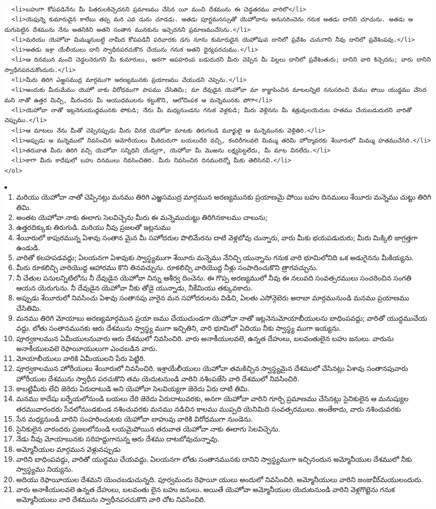       <li>బహుగా కోపపడినేను మీ పితరులకిచ్చెదనని ప్రమాణము చేసిన యీ మంచి దేశమును ఈ చెడ్డతరము వారిలొ</li>
      <li>యెఫున్నె కుమారుడైన కాలేబు తప్ప మరి ఎవ డును చూడడు. అతడు పూర్ణమనస్సుతో యెహోవాను అనుసరించెను గనుక అతడు దానిని చూచును. అతడు అడుగుపెట్టిన దేశమును నేను అతనికిని అతని సంతాన మునకును ఇచ్చెదనని ప్రమాణముచేసెను.</li>
      <li>మరియు యెహోవా మిమ్మునుబట్టి నామీద కోపపడినీ పరిచారకు డగు నూను కుమారుడైన యెహోషువ దానిలో ప్రవేశిం చునుగాని నీవు దానిలో ప్రవేశింపవు.</li>
      <li>అతడు ఇశ్రా యేలీయులు దాని స్వాధీనపరచుకొన చేయును గనుక అతని ధైర్యపరచుము.</li>
      <li>ఆ దినమున మంచి చెడ్డలనెరుగని మీ కుమారులు, అనగా అపహరింప బడుదురని మీరు చెప్పిన మీ పిల్లలు దానిలో ప్రవేశింతురు; దానిని వారి కిచ్చెదను; వారు దానిని స్వాధీనపరచుకొందురు.</li>
      <li>మీరు తిరిగి ఎఱ్ఱసముద్ర మార్గముగా అరణ్యమునకు ప్రయాణము చేయుడని చెప్పెను.</li>
      <li>అందుకు మీరుమేము యెహో వాకు విరోధముగా పాపము చేసితివిు; మా దేవుడైన యెహోవా మా కాజ్ఞాపించిన మాటలన్నిటి ననుసరించి మేము పోయి యుద్ధము చేసెదమని నాతో ఉత్తర మిచ్చి, మీరందరు మీ ఆయుధములను కట్టుకొని, ఆలోచింపక ఆ మన్నెమునకు పోగా</li>
      <li>యెహోవా నాతో ఇట్లనెనుయుద్ధమునకు పోకుడి; నేను మీ మధ్యనుండను గనుక వెళ్లకుడి; మీరు వెళ్లినను మీ శత్రువులయెదుట హతము చేయబడుదురని వారితో చెప్పుము.</li>
      <li>ఆ మాటలు నేను మీతో చెప్పినప్పుడు మీరు వినక యెహోవా మాటకు తిరుగబడి మూర్ఖులై ఆ మన్నెమునకు వెళ్లితిరి.</li>
      <li>అప్పుడు ఆ మన్నెములో నివసించిన అమోరీయులు మీకెదురుగా బయలుదేరి వచ్చి, కందిరీగలవలె మిమ్ము తరిమి హోర్మావరకు శేయీరులో మిమ్ము హతముచేసిరి.</li>
      <li>తరువాత మీరు తిరిగి వచ్చి యెహోవా సన్నిధిని యేడ్వగా, యెహోవా మీ మొఱను లక్ష్యపెట్టలేదు, మీ మాట వినలేదు.</li>
      <li>కాగా మీరు కాదేషులో బహు దినములు నివసించితిరి. మీరు నివసించిన దినములెన్నో మీకు తెలిసినవి.</li>
    </ol>
  </li>
  <li>
    <ol>
      <li>మరియు యెహోవా నాతో చెప్పినట్లు మనము తిరిగి ఎఱ్ఱసముద్ర మార్గమున అరణ్యమునకు ప్రయాణమై పోయి బహు దినములు శేయీరు మన్నెము చుట్టు తిరిగి తివిు.</li>
      <li>అంతట యెహోవా నాకు ఈలాగు సెలవిచ్చెను మీరు ఈ మన్నెముచుట్టు తిరిగినకాలము చాలును;</li>
      <li>ఉత్తరదిక్కుకు తిరుగుడి. మరియు నీవు ప్రజలతో ఇట్లనుము</li>
      <li>శేయీరులో కాపురమున్న ఏశావు సంతాన మైన మీ సహోదరుల పొలిమేరను దాటి వెళ్లబోవు చున్నారు, వారు మీకు భయపడుదురు; మీరు మిక్కిలి జాగ్రత్తగా ఉండుడి.</li>
      <li>వారితో కలహపడవద్దు; ఏలయనగా ఏశావుకు స్వాస్థ్యముగా శేయీరు మన్నెము నేనిచ్చి యున్నాను గనుక వారి భూమిలోనిది ఒక అడుగైనను మీకియ్యను.</li>
      <li>మీరు రూకలిచ్చి వారియొద్ద ఆహారము కొని తినవచ్చును. రూకలిచ్చి వారియొద్ద నీళ్లు సంపాదించుకొని త్రాగవచ్చును.</li>
      <li>నీ చేతుల పనులన్నిటిలోను నీ దేవుడైన యెహోవా నిన్ను ఆశీర్వ దించెను. ఈ గొప్ప అరణ్యములో నీవు ఈ నలువది సంవత్సరములు సంచరించిన సంగతి ఆయన యెరుగును. నీ దేవుడైన యెహోవా నీకు తోడై యున్నాడు, నీకేమియు తక్కువకాదు.</li>
      <li>అప్పుడు శేయీరులో నివసించు ఏశావు సంతానపు వారైన మన సహోదరులను విడిచి, ఏలతు ఎసోన్గెబెరు అరాబా మార్గమునుండి మనము ప్రయాణము చేసితివిు.</li>
      <li>మనము తిరిగి మోయాబు అరణ్యమార్గమున ప్రయా ణము చేయుచుండగా యెహోవా నాతో ఇట్లనెనుమోయాబీయులను బాధింపవద్దు; వారితో యుద్ధముచేయ వద్దు. లోతు సంతానమునకు ఆరు దేశమును స్వాస్థ్య ముగా ఇచ్చితిని, వారి భూమిలో ఏదియు నీకు స్వాస్థ్య ముగా ఇయ్యను.</li>
      <li>పూర్వకాలమున ఏమీయులనువారు ఆరు దేశములో నివసించిరి. వారు అనాకీయులవలె, ఉన్నత దేహులు, బలవంతులైన బహు జనులు. వారును అనాకీయులవలె రెఫాయీయులుగా ఎంచబడిన వారు.</li>
      <li>మోయాబీయులు వారికి ఏమీయులని పేరు పెట్టిరి.</li>
      <li>పూర్వకాలమున హోరీయులు శేయీరులో నివసించిరి. ఇశ్రాయేలీయులు యెహోవా తమకిచ్చిన స్వాస్థ్యమైన దేశములో చేసినట్లు ఏశావు సంతానపువారు హోరీయుల దేశమును స్వాధీన పరచుకొని తమ యెదుటనుండి వారిని నశింపజేసి వారి దేశములో నివసించిరి.</li>
      <li>కాబట్టిమీరు లేచి జెరెదు ఏరుదాటుడి అని యెహోవా సెలవియ్యగా జెరెదు ఏరు దాటి   తివిు.</li>
      <li>మనము  కాదేషు బర్నేయలోనుండి బయలు దేరి జెరెదు ఏరుదాటువరకు, అనగా యెహోవా వారిని గూర్చి ప్రమాణము చేసినట్లు సైనికులైన ఆ మనుష్యుల తరమువారందరు సేనలోనుండకుండ నశించువరకు మనము నడిచిన కాలము ముప్పది యెనిమిది సంవత్సరములు. అంతేకాదు, వారు నశించువరకు</li>
      <li>సేన మధ్యనుండి వారిని సంహరించుటకు యెహోవా బాహువు వారికి విరోధముగా నుండెను.</li>
      <li>సైనికులైన వారందరు ప్రజలలోనుండి లయమైపోయిన తరువాత యెహోవా నాకు ఈలాగు సెలవిచ్చెను.</li>
      <li>నేడు నీవు మోయాబునకు సరిహద్దుగానున్న ఆరు దేశము దాటబోవుచున్నావు.</li>
      <li>అమ్మోనీయుల మార్గమున వెళ్లునప్పుడు</li>
      <li>వారిని బాధింపవద్దు,  వారితో యుద్ధము చేయవద్దు. ఏలయనగా లోతు సంతానమునకు దానిని స్వాస్థ్యముగా ఇచ్చినందున అమ్మోనీయుల దేశములో నీకు స్వాస్థ్యము నియ్యను.</li>
      <li>అదియు రెఫాయీయుల దేశమని యెంచబడుచున్నది. పూర్వమందు రెఫాయీ యులు అందులో నివసించిరి. అమ్మోనీయులు వారిని జంజుమీ్మయులందురు.</li>
      <li>వారు అనాకీయులవలె ఉన్నత దేహులు, బలవంతు లైన బహు జనులు. అయితే యెహోవా అమ్మోనీయుల యెదుటనుండి వారిని వెళ్లగొట్టెను గనుక అమ్మోనీయులు వారి దేశమును స్వాధీనపరచుకొని వారి చోట నివసించిరి.</li>